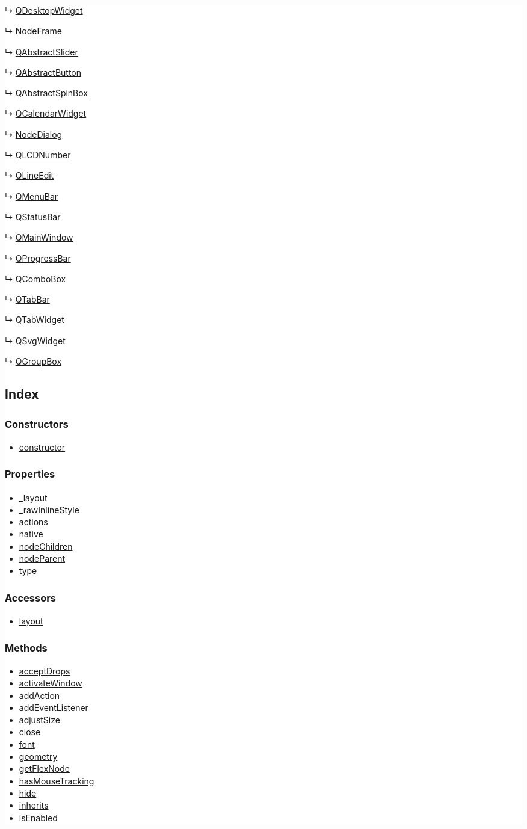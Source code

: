   ↳ [QDesktopWidget](qdesktopwidget.md)

  ↳ [NodeFrame](nodeframe.md)

  ↳ [QAbstractSlider](qabstractslider.md)

  ↳ [QAbstractButton](qabstractbutton.md)

  ↳ [QAbstractSpinBox](qabstractspinbox.md)

  ↳ [QCalendarWidget](qcalendarwidget.md)

  ↳ [NodeDialog](nodedialog.md)

  ↳ [QLCDNumber](qlcdnumber.md)

  ↳ [QLineEdit](qlineedit.md)

  ↳ [QMenuBar](qmenubar.md)

  ↳ [QStatusBar](qstatusbar.md)

  ↳ [QMainWindow](qmainwindow.md)

  ↳ [QProgressBar](qprogressbar.md)

  ↳ [QComboBox](qcombobox.md)

  ↳ [QTabBar](qtabbar.md)

  ↳ [QTabWidget](qtabwidget.md)

  ↳ [QSvgWidget](qsvgwidget.md)

  ↳ [QGroupBox](qgroupbox.md)

## Index

### Constructors

* [constructor](nodewidget.md#constructor)

### Properties

* [_layout](nodewidget.md#optional-_layout)
* [_rawInlineStyle](nodewidget.md#_rawinlinestyle)
* [actions](nodewidget.md#actions)
* [native](nodewidget.md#abstract-native)
* [nodeChildren](nodewidget.md#nodechildren)
* [nodeParent](nodewidget.md#optional-nodeparent)
* [type](nodewidget.md#type)

### Accessors

* [layout](nodewidget.md#layout)

### Methods

* [acceptDrops](nodewidget.md#acceptdrops)
* [activateWindow](nodewidget.md#activatewindow)
* [addAction](nodewidget.md#addaction)
* [addEventListener](nodewidget.md#addeventlistener)
* [adjustSize](nodewidget.md#adjustsize)
* [close](nodewidget.md#close)
* [font](nodewidget.md#font)
* [geometry](nodewidget.md#geometry)
* [getFlexNode](nodewidget.md#getflexnode)
* [hasMouseTracking](nodewidget.md#hasmousetracking)
* [hide](nodewidget.md#hide)
* [inherits](nodewidget.md#inherits)
* [isEnabled](nodewidget.md#isenabled)